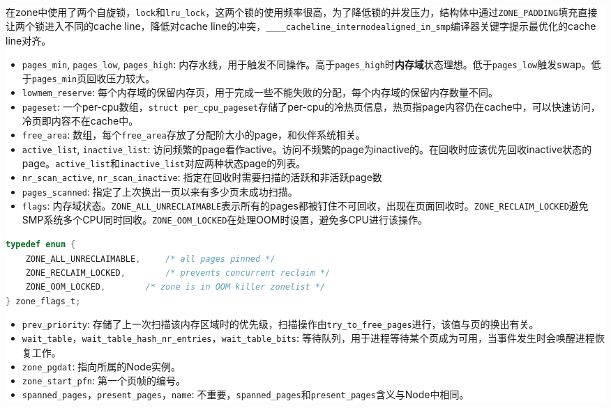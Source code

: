 在zone中使用了两个自旋锁，`lock`和`lru_lock`，这两个锁的使用频率很高，为了降低锁的并发压力，结构体中通过`ZONE_PADDING`填充直接让两个锁进入不同的cache line，降低对cache line的冲突，`____cacheline_internodealigned_in_smp`编译器关键字提示最优化的cache line对齐。

- `pages_min`, `pages_low`, `pages_high`: 内存水线，用于触发不同操作。高于`pages_high`时**内存域**状态理想。低于`pages_low`触发swap。低于`pages_min`页回收压力较大。
- `lowmem_reserve`: 每个内存域的保留内存页，用于完成一些不能失败的分配，每个内存域的保留内存数量不同。
- `pageset`: 一个per-cpu数组，`struct per_cpu_pageset`存储了per-cpu的冷热页信息，热页指page内容仍在cache中，可以快速访问，冷页即内容不在cache中。
- `free_area`: 数组，每个`free_area`存放了分配阶大小的page，和伙伴系统相关。
- `active_list`, `inactive_list`: 访问频繁的page看作active。访问不频繁的page为inactive的。在回收时应该优先回收inactive状态的page。`active_list`和`inactive_list`对应两种状态page的列表。
- `nr_scan_active`, `nr_scan_inactive`: 指定在回收时需要扫描的活跃和非活跃page数
- `pages_scanned`: 指定了上次换出一页以来有多少页未成功扫描。
- `flags`: 内存域状态。`ZONE_ALL_UNRECLAIMABLE`表示所有的pages都被钉住不可回收，出现在页面回收时。`ZONE_RECLAIM_LOCKED`避免SMP系统多个CPU同时回收。`ZONE_OOM_LOCKED`在处理OOM时设置，避免多CPU进行该操作。
  
```c
typedef enum {
    ZONE_ALL_UNRECLAIMABLE,		/* all pages pinned */
    ZONE_RECLAIM_LOCKED,		/* prevents concurrent reclaim */
    ZONE_OOM_LOCKED,		/* zone is in OOM killer zonelist */
} zone_flags_t;
```

- `prev_priority`: 存储了上一次扫描该内存区域时的优先级，扫描操作由`try_to_free_pages`进行，该值与页的换出有关。
- `wait_table`，`wait_table_hash_nr_entries`，`wait_table_bits`: 等待队列，用于进程等待某个页成为可用，当事件发生时会唤醒进程恢复工作。
- `zone_pgdat`: 指向所属的Node实例。
- `zone_start_pfn`: 第一个页帧的编号。
- `spanned_pages`，`present_pages`，`name`: 不重要，`spanned_pages`和`present_pages`含义与Node中相同。